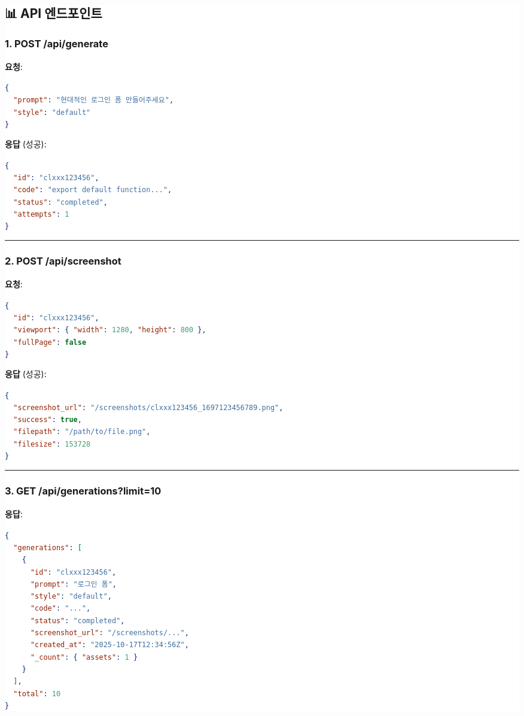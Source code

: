 
## 📊 API 엔드포인트

### 1. POST /api/generate

**요청**:
```json
{
  "prompt": "현대적인 로그인 폼 만들어주세요",
  "style": "default"
}
```

**응답** (성공):
```json
{
  "id": "clxxx123456",
  "code": "export default function...",
  "status": "completed",
  "attempts": 1
}
```

---

### 2. POST /api/screenshot

**요청**:
```json
{
  "id": "clxxx123456",
  "viewport": { "width": 1280, "height": 800 },
  "fullPage": false
}
```

**응답** (성공):
```json
{
  "screenshot_url": "/screenshots/clxxx123456_1697123456789.png",
  "success": true,
  "filepath": "/path/to/file.png",
  "filesize": 153728
}
```

---

### 3. GET /api/generations?limit=10

**응답**:
```json
{
  "generations": [
    {
      "id": "clxxx123456",
      "prompt": "로그인 폼",
      "style": "default",
      "code": "...",
      "status": "completed",
      "screenshot_url": "/screenshots/...",
      "created_at": "2025-10-17T12:34:56Z",
      "_count": { "assets": 1 }
    }
  ],
  "total": 10
}
```